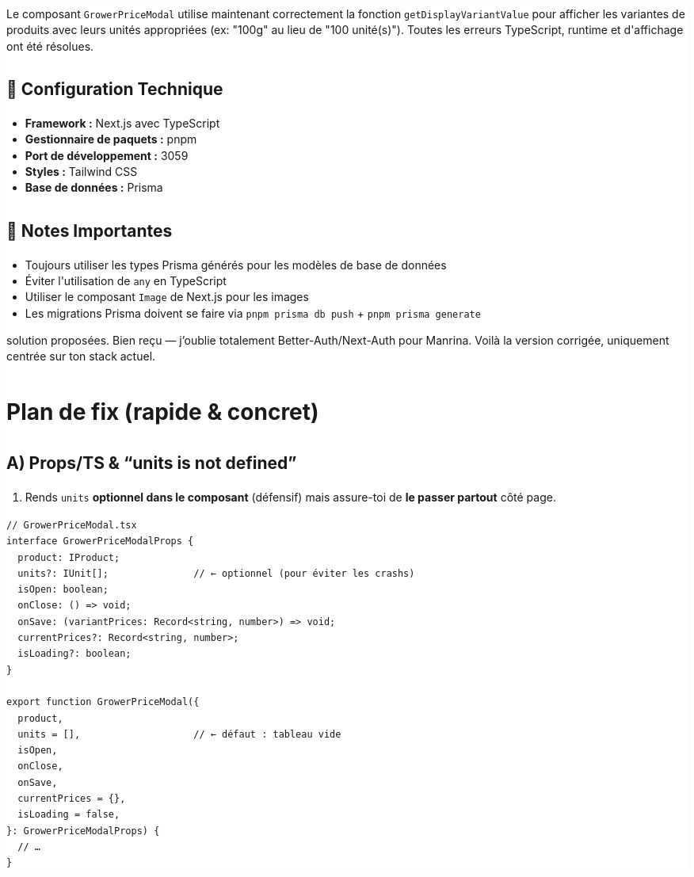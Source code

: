 Le composant `GrowerPriceModal` utilise maintenant correctement la fonction `getDisplayVariantValue` pour afficher les variantes de produits avec leurs unités appropriées (ex: "100g" au lieu de "100 unité(s)"). Toutes les erreurs TypeScript, runtime et d'affichage ont été résolues.

## 🔧 Configuration Technique

- **Framework :** Next.js avec TypeScript
- **Gestionnaire de paquets :** pnpm
- **Port de développement :** 3059
- **Styles :** Tailwind CSS
- **Base de données :** Prisma

## 📝 Notes Importantes

- Toujours utiliser les types Prisma générés pour les modèles de base de données
- Éviter l'utilisation de `any` en TypeScript
- Utiliser le composant `Image` de Next.js pour les images
- Les migrations Prisma doivent se faire via `pnpm prisma db push` + `pnpm prisma generate`

solution proposées.
Bien reçu — j’oublie totalement Better-Auth/Next-Auth pour Manrina. Voilà la version corrigée, uniquement centrée sur ton stack actuel.

# Plan de fix (rapide & concret)

## A) Props/TS & “units is not defined”

1. Rends `units` **optionnel dans le composant** (défensif) mais assure-toi de **le passer partout** côté page.

```tsx
// GrowerPriceModal.tsx
interface GrowerPriceModalProps {
  product: IProduct;
  units?: IUnit[];               // ← optionnel (pour éviter les crashs)
  isOpen: boolean;
  onClose: () => void;
  onSave: (variantPrices: Record<string, number>) => void;
  currentPrices?: Record<string, number>;
  isLoading?: boolean;
}

export function GrowerPriceModal({
  product,
  units = [],                    // ← défaut : tableau vide
  isOpen,
  onClose,
  onSave,
  currentPrices = {},
  isLoading = false,
}: GrowerPriceModalProps) {
  // …
}
```

